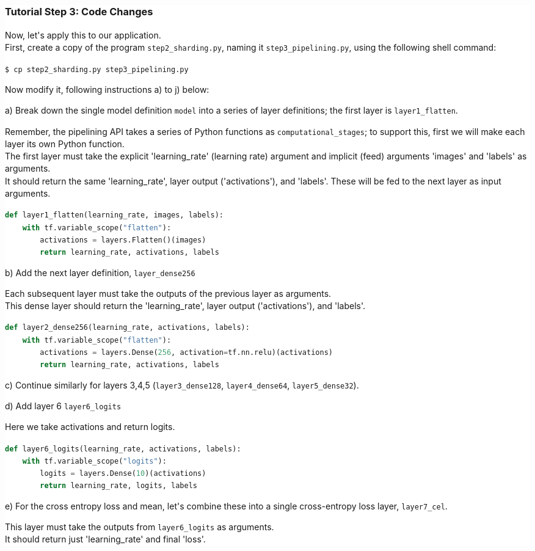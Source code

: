 ### Tutorial Step 3: Code Changes

Now, let's apply this to our application.  
First, create a copy of the program `step2_sharding.py`, naming it `step3_pipelining.py`, using the following shell command:  

```
$ cp step2_sharding.py step3_pipelining.py
```

Now modify it, following instructions a) to j) below:

a) Break down the single model definition `model` into a series of layer definitions; the first layer is `layer1_flatten`.

Remember, the pipelining API takes a series of Python functions as `computational_stages`; to support this, first we will make each layer its own Python function.  
The first layer must take the explicit 'learning_rate' (learning rate) argument and implicit (feed) arguments 'images' and 'labels' as arguments.  
It should return the same 'learning_rate', layer output ('activations'), and 'labels'. These will be fed to the next layer as input arguments.  

```python
def layer1_flatten(learning_rate, images, labels):
    with tf.variable_scope("flatten"):
        activations = layers.Flatten()(images)
        return learning_rate, activations, labels
```

b) Add the next layer definition, `layer_dense256`

Each subsequent layer must take the outputs of the previous layer as arguments.  
This dense layer should return the 'learning_rate', layer output ('activations'), and 'labels'.  

```python
def layer2_dense256(learning_rate, activations, labels):
    with tf.variable_scope("flatten"):
        activations = layers.Dense(256, activation=tf.nn.relu)(activations)
        return learning_rate, activations, labels
```

c) Continue similarly for layers 3,4,5 (`layer3_dense128`, `layer4_dense64`, `layer5_dense32`).

d) Add layer 6 `layer6_logits`

Here we take activations and return logits.  

```python
def layer6_logits(learning_rate, activations, labels):
    with tf.variable_scope("logits"):
        logits = layers.Dense(10)(activations)
        return learning_rate, logits, labels
```

e) For the cross entropy loss and mean, let's combine these into a single cross-entropy loss layer, `layer7_cel`.

This layer must take the outputs from `layer6_logits` as arguments.  
It should return just 'learning_rate' and final 'loss'.  
